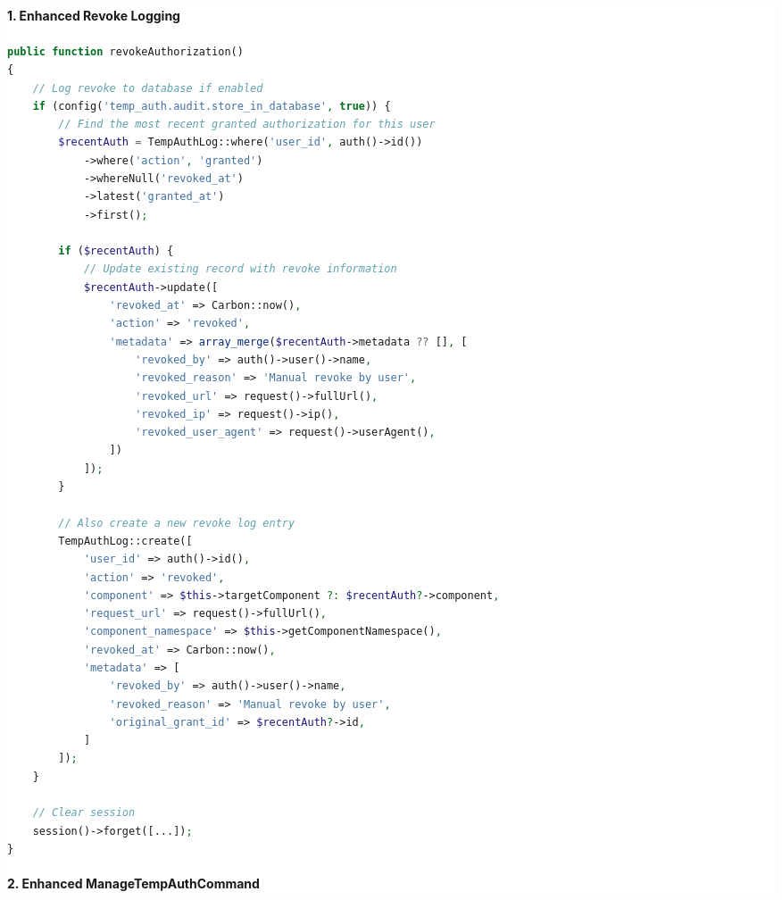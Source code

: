 #### **1. Enhanced Revoke Logging**

```php
public function revokeAuthorization()
{
    // Log revoke to database if enabled
    if (config('temp_auth.audit.store_in_database', true)) {
        // Find the most recent granted authorization for this user
        $recentAuth = TempAuthLog::where('user_id', auth()->id())
            ->where('action', 'granted')
            ->whereNull('revoked_at')
            ->latest('granted_at')
            ->first();

        if ($recentAuth) {
            // Update existing record with revoke information
            $recentAuth->update([
                'revoked_at' => Carbon::now(),
                'action' => 'revoked',
                'metadata' => array_merge($recentAuth->metadata ?? [], [
                    'revoked_by' => auth()->user()->name,
                    'revoked_reason' => 'Manual revoke by user',
                    'revoked_url' => request()->fullUrl(),
                    'revoked_ip' => request()->ip(),
                    'revoked_user_agent' => request()->userAgent(),
                ])
            ]);
        }

        // Also create a new revoke log entry
        TempAuthLog::create([
            'user_id' => auth()->id(),
            'action' => 'revoked',
            'component' => $this->targetComponent ?: $recentAuth?->component,
            'request_url' => request()->fullUrl(),
            'component_namespace' => $this->getComponentNamespace(),
            'revoked_at' => Carbon::now(),
            'metadata' => [
                'revoked_by' => auth()->user()->name,
                'revoked_reason' => 'Manual revoke by user',
                'original_grant_id' => $recentAuth?->id,
            ]
        ]);
    }

    // Clear session
    session()->forget([...]);
}
```

#### **2. Enhanced ManageTempAuthCommand**
